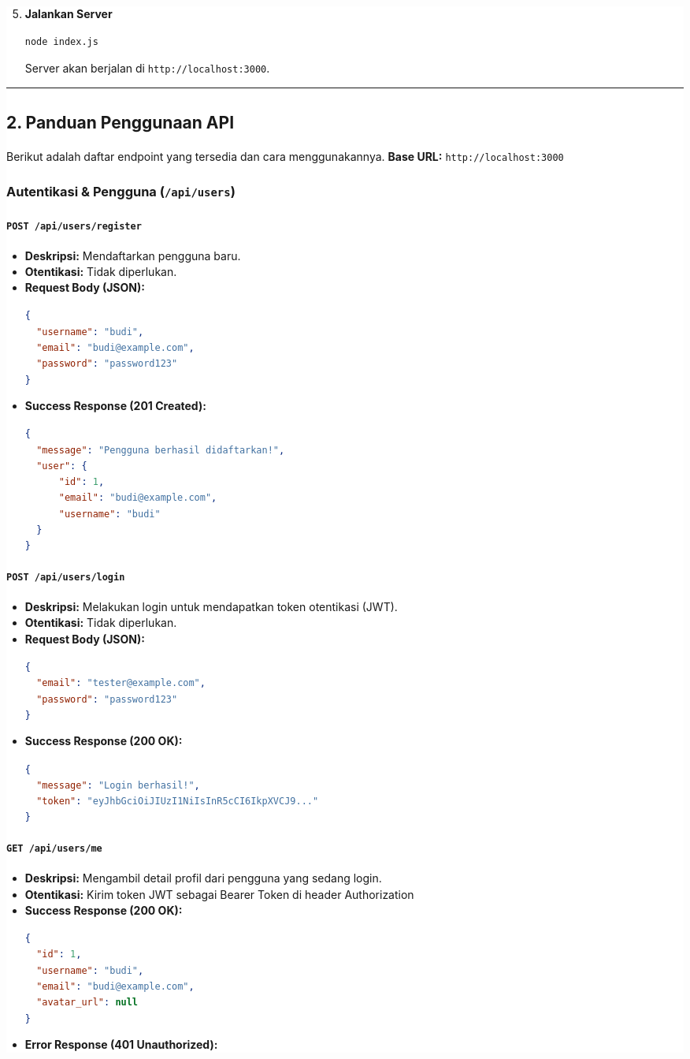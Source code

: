 5.  **Jalankan Server**
    ```bash
    node index.js
    ```
    Server akan berjalan di `http://localhost:3000`.

---

## 2. Panduan Penggunaan API 

Berikut adalah daftar endpoint yang tersedia dan cara menggunakannya.
**Base URL:** `http://localhost:3000`

### Autentikasi & Pengguna (`/api/users`)

#### `POST /api/users/register`
- **Deskripsi:** Mendaftarkan pengguna baru.
- **Otentikasi:** Tidak diperlukan.
- **Request Body (JSON):**
  ```json
  {
    "username": "budi",
    "email": "budi@example.com",
    "password": "password123"
  }
- **Success Response (201 Created):**
  ```json
  {
    "message": "Pengguna berhasil didaftarkan!",
    "user": {
        "id": 1,
        "email": "budi@example.com",
        "username": "budi"
    }
  }

#### `POST /api/users/login`
- **Deskripsi:** Melakukan login untuk mendapatkan token otentikasi (JWT).
- **Otentikasi:** Tidak diperlukan.
- **Request Body (JSON):**
  ```json
  {
    "email": "tester@example.com",
    "password": "password123"
  }
- **Success Response (200 OK):**
  ```json
  {
    "message": "Login berhasil!",
    "token": "eyJhbGciOiJIUzI1NiIsInR5cCI6IkpXVCJ9..."
  }

#### `GET /api/users/me`
- **Deskripsi:** Mengambil detail profil dari pengguna yang sedang login.
- **Otentikasi:** Kirim token JWT sebagai Bearer Token di header Authorization
- **Success Response (200 OK):**
  ```json
  {
    "id": 1,
    "username": "budi",
    "email": "budi@example.com",
    "avatar_url": null
  }
- **Error Response (401 Unauthorized):**
  ```json
  ```